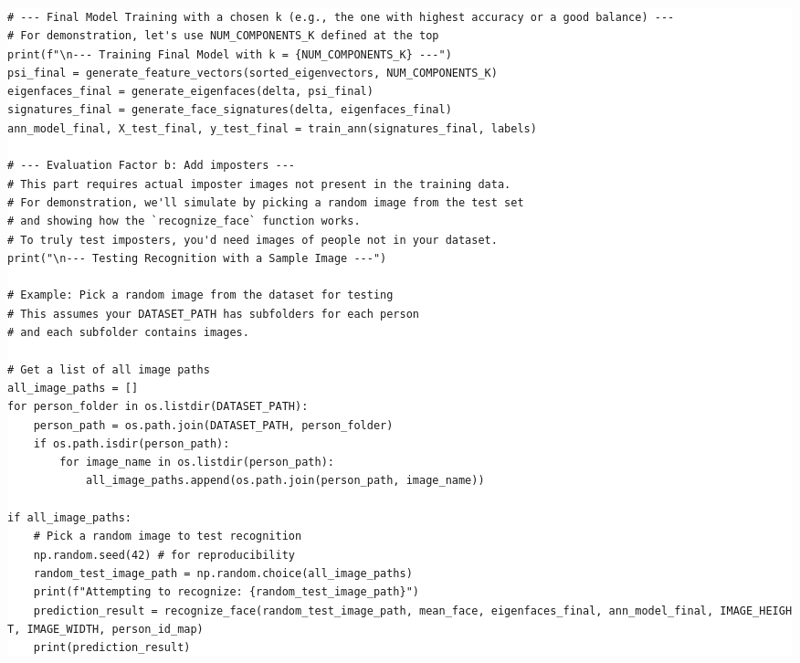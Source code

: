     # --- Final Model Training with a chosen k (e.g., the one with highest accuracy or a good balance) ---
    # For demonstration, let's use NUM_COMPONENTS_K defined at the top
    print(f"\n--- Training Final Model with k = {NUM_COMPONENTS_K} ---")
    psi_final = generate_feature_vectors(sorted_eigenvectors, NUM_COMPONENTS_K)
    eigenfaces_final = generate_eigenfaces(delta, psi_final)
    signatures_final = generate_face_signatures(delta, eigenfaces_final)
    ann_model_final, X_test_final, y_test_final = train_ann(signatures_final, labels)

    # --- Evaluation Factor b: Add imposters ---
    # This part requires actual imposter images not present in the training data.
    # For demonstration, we'll simulate by picking a random image from the test set
    # and showing how the `recognize_face` function works.
    # To truly test imposters, you'd need images of people not in your dataset.
    print("\n--- Testing Recognition with a Sample Image ---")
    
    # Example: Pick a random image from the dataset for testing
    # This assumes your DATASET_PATH has subfolders for each person
    # and each subfolder contains images.
    
    # Get a list of all image paths
    all_image_paths = []
    for person_folder in os.listdir(DATASET_PATH):
        person_path = os.path.join(DATASET_PATH, person_folder)
        if os.path.isdir(person_path):
            for image_name in os.listdir(person_path):
                all_image_paths.append(os.path.join(person_path, image_name))
    
    if all_image_paths:
        # Pick a random image to test recognition
        np.random.seed(42) # for reproducibility
        random_test_image_path = np.random.choice(all_image_paths)
        print(f"Attempting to recognize: {random_test_image_path}")
        prediction_result = recognize_face(random_test_image_path, mean_face, eigenfaces_final, ann_model_final, IMAGE_HEIGHT, IMAGE_WIDTH, person_id_map)
        print(prediction_result)
        
